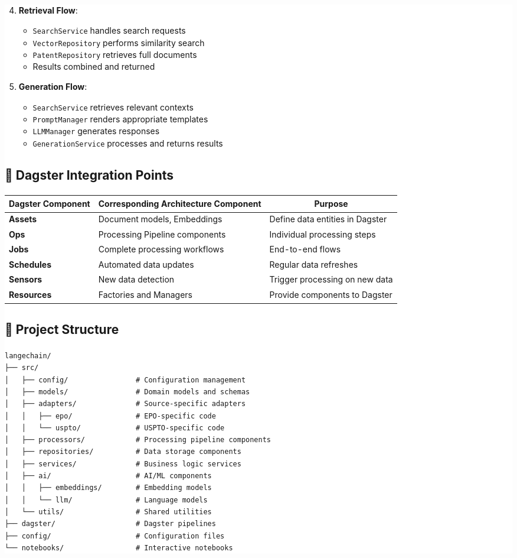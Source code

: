 4. **Retrieval Flow**:
   - `SearchService` handles search requests
   - `VectorRepository` performs similarity search
   - `PatentRepository` retrieves full documents
   - Results combined and returned

5. **Generation Flow**:
   - `SearchService` retrieves relevant contexts
   - `PromptManager` renders appropriate templates
   - `LLMManager` generates responses
   - `GenerationService` processes and returns results

## 🔄 Dagster Integration Points

| Dagster Component | Corresponding Architecture Component | Purpose |
|-------------------|--------------------------------------|---------|
| **Assets** | Document models, Embeddings | Define data entities in Dagster |
| **Ops** | Processing Pipeline components | Individual processing steps |
| **Jobs** | Complete processing workflows | End-to-end flows |
| **Schedules** | Automated data updates | Regular data refreshes |
| **Sensors** | New data detection | Trigger processing on new data |
| **Resources** | Factories and Managers | Provide components to Dagster |

## 📁 Project Structure

```
langechain/
├── src/
│   ├── config/                # Configuration management
│   ├── models/                # Domain models and schemas
│   ├── adapters/              # Source-specific adapters
│   │   ├── epo/               # EPO-specific code
│   │   └── uspto/             # USPTO-specific code
│   ├── processors/            # Processing pipeline components
│   ├── repositories/          # Data storage components
│   ├── services/              # Business logic services
│   ├── ai/                    # AI/ML components
│   │   ├── embeddings/        # Embedding models
│   │   └── llm/               # Language models
│   └── utils/                 # Shared utilities
├── dagster/                   # Dagster pipelines
├── config/                    # Configuration files
└── notebooks/                 # Interactive notebooks
```